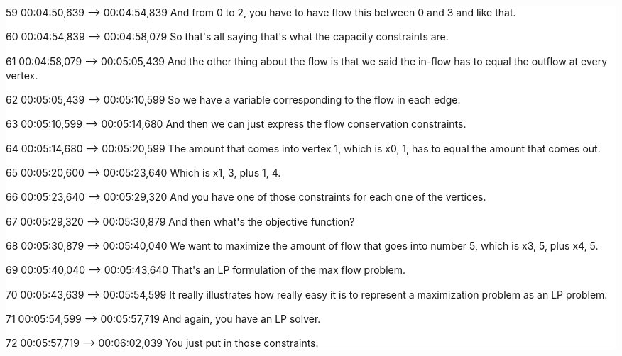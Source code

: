 59
00:04:50,639 --> 00:04:54,839
And from 0 to 2, you have to have flow this between 0 and 3 and like that.

60
00:04:54,839 --> 00:04:58,079
So that's all saying that's what the capacity constraints are.

61
00:04:58,079 --> 00:05:05,439
And the other thing about the flow is that we said the in-flow has to equal the outflow at every vertex.

62
00:05:05,439 --> 00:05:10,599
So we have a variable corresponding to the flow in each edge.

63
00:05:10,599 --> 00:05:14,680
And then we can just express the flow conservation constraints.

64
00:05:14,680 --> 00:05:20,599
The amount that comes into vertex 1, which is x0, 1, has to equal the amount that comes out.

65
00:05:20,600 --> 00:05:23,640
Which is x1, 3, plus 1, 4.

66
00:05:23,640 --> 00:05:29,320
And you have one of those constraints for each one of the vertices.

67
00:05:29,320 --> 00:05:30,879
And then what's the objective function?

68
00:05:30,879 --> 00:05:40,040
We want to maximize the amount of flow that goes into number 5, which is x3, 5, plus x4, 5.

69
00:05:40,040 --> 00:05:43,640
That's an LP formulation of the max flow problem.

70
00:05:43,639 --> 00:05:54,599
It really illustrates how really easy it is to represent a maximization problem as an LP problem.

71
00:05:54,599 --> 00:05:57,719
And again, you have an LP solver.

72
00:05:57,719 --> 00:06:02,039
You just put in those constraints.
